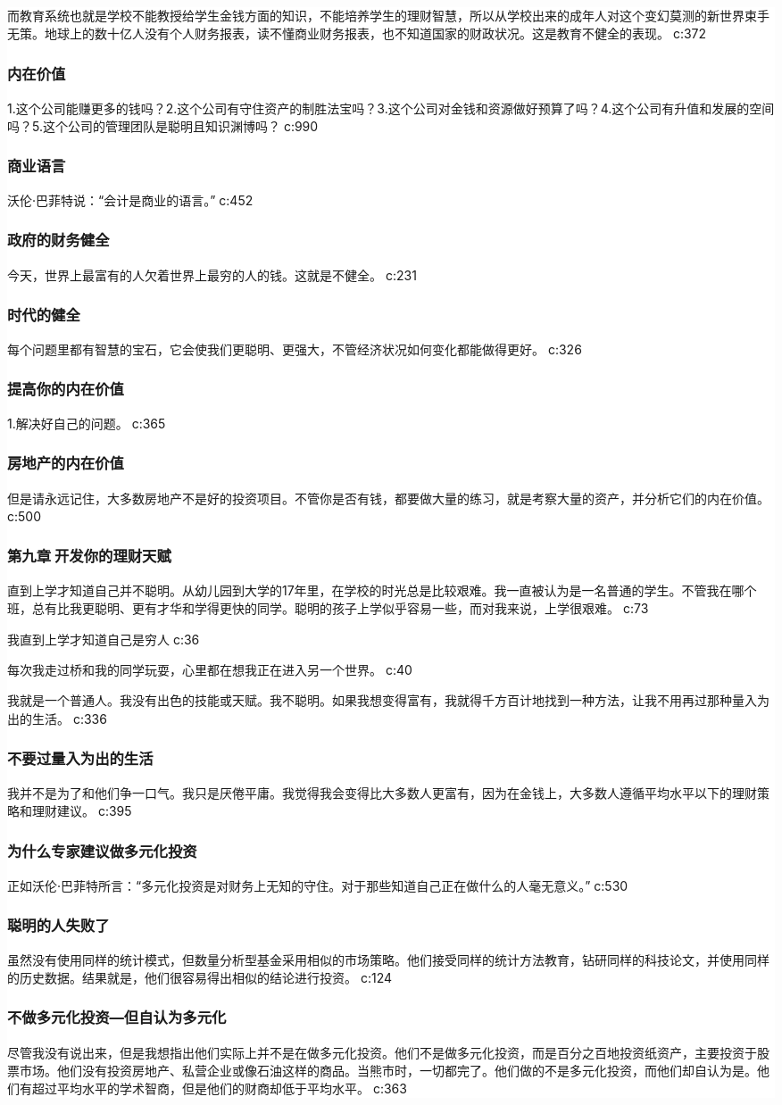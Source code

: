 而教育系统也就是学校不能教授给学生金钱方面的知识，不能培养学生的理财智慧，所以从学校出来的成年人对这个变幻莫测的新世界束手无策。地球上的数十亿人没有个人财务报表，读不懂商业财务报表，也不知道国家的财政状况。这是教育不健全的表现。 c:372

### 内在价值

1.这个公司能赚更多的钱吗？2.这个公司有守住资产的制胜法宝吗？3.这个公司对金钱和资源做好预算了吗？4.这个公司有升值和发展的空间吗？5.这个公司的管理团队是聪明且知识渊博吗？ c:990

### 商业语言

沃伦·巴菲特说：“会计是商业的语言。” c:452

### 政府的财务健全

今天，世界上最富有的人欠着世界上最穷的人的钱。这就是不健全。 c:231

### 时代的健全

每个问题里都有智慧的宝石，它会使我们更聪明、更强大，不管经济状况如何变化都能做得更好。 c:326

### 提高你的内在价值

1.解决好自己的问题。 c:365

### 房地产的内在价值

但是请永远记住，大多数房地产不是好的投资项目。不管你是否有钱，都要做大量的练习，就是考察大量的资产，并分析它们的内在价值。 c:500

### 第九章 开发你的理财天赋

直到上学才知道自己并不聪明。从幼儿园到大学的17年里，在学校的时光总是比较艰难。我一直被认为是一名普通的学生。不管我在哪个班，总有比我更聪明、更有才华和学得更快的同学。聪明的孩子上学似乎容易一些，而对我来说，上学很艰难。 c:73

我直到上学才知道自己是穷人 c:36

每次我走过桥和我的同学玩耍，心里都在想我正在进入另一个世界。 c:40

我就是一个普通人。我没有出色的技能或天赋。我不聪明。如果我想变得富有，我就得千方百计地找到一种方法，让我不用再过那种量入为出的生活。 c:336

### 不要过量入为出的生活

我并不是为了和他们争一口气。我只是厌倦平庸。我觉得我会变得比大多数人更富有，因为在金钱上，大多数人遵循平均水平以下的理财策略和理财建议。 c:395

### 为什么专家建议做多元化投资

正如沃伦·巴菲特所言：“多元化投资是对财务上无知的守住。对于那些知道自己正在做什么的人毫无意义。” c:530

### 聪明的人失败了

虽然没有使用同样的统计模式，但数量分析型基金采用相似的市场策略。他们接受同样的统计方法教育，钻研同样的科技论文，并使用同样的历史数据。结果就是，他们很容易得出相似的结论进行投资。 c:124

### 不做多元化投资—但自认为多元化

尽管我没有说出来，但是我想指出他们实际上并不是在做多元化投资。他们不是做多元化投资，而是百分之百地投资纸资产，主要投资于股票市场。他们没有投资房地产、私营企业或像石油这样的商品。当熊市时，一切都完了。他们做的不是多元化投资，而他们却自认为是。他们有超过平均水平的学术智商，但是他们的财商却低于平均水平。 c:363
